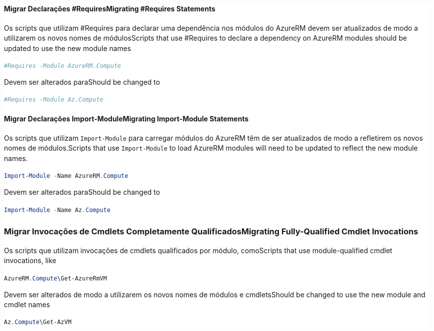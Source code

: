 #### <a name="migrating-requires-statements"></a><span data-ttu-id="e6624-150">Migrar Declarações #Requires</span><span class="sxs-lookup"><span data-stu-id="e6624-150">Migrating #Requires Statements</span></span>
<span data-ttu-id="e6624-151">Os scripts que utilizam #Requires para declarar uma dependência nos módulos do AzureRM devem ser atualizados de modo a utilizarem os novos nomes de módulos</span><span class="sxs-lookup"><span data-stu-id="e6624-151">Scripts that use #Requires to declare a dependency on AzureRM modules should be updated to use the new module names</span></span>
```powershell
#Requires -Module AzureRM.Compute
```

<span data-ttu-id="e6624-152">Devem ser alterados para</span><span class="sxs-lookup"><span data-stu-id="e6624-152">Should be changed to</span></span>
```powershell
#Requires -Module Az.Compute
```

#### <a name="migrating-import-module-statements"></a><span data-ttu-id="e6624-153">Migrar Declarações Import-Module</span><span class="sxs-lookup"><span data-stu-id="e6624-153">Migrating Import-Module Statements</span></span>
<span data-ttu-id="e6624-154">Os scripts que utilizam ```Import-Module``` para carregar módulos do AzureRM têm de ser atualizados de modo a refletirem os novos nomes de módulos.</span><span class="sxs-lookup"><span data-stu-id="e6624-154">Scripts that use ```Import-Module``` to load AzureRM modules will need to be updated to reflect the new module names.</span></span>
```powershell
Import-Module -Name AzureRM.Compute
```

<span data-ttu-id="e6624-155">Devem ser alterados para</span><span class="sxs-lookup"><span data-stu-id="e6624-155">Should be changed to</span></span>
```powershell
Import-Module -Name Az.Compute
```

### <a name="migrating-fully-qualified-cmdlet-invocations"></a><span data-ttu-id="e6624-156">Migrar Invocações de Cmdlets Completamente Qualificados</span><span class="sxs-lookup"><span data-stu-id="e6624-156">Migrating Fully-Qualified Cmdlet Invocations</span></span>
<span data-ttu-id="e6624-157">Os scripts que utilizam invocações de cmdlets qualificados por módulo, como</span><span class="sxs-lookup"><span data-stu-id="e6624-157">Scripts that use module-qualified cmdlet invocations, like</span></span>
```powershell
AzureRM.Compute\Get-AzureRmVM
```

<span data-ttu-id="e6624-158">Devem ser alterados de modo a utilizarem os novos nomes de módulos e cmdlets</span><span class="sxs-lookup"><span data-stu-id="e6624-158">Should be changed to use the new module and cmdlet names</span></span>
```powershell
Az.Compute\Get-AzVM
```
